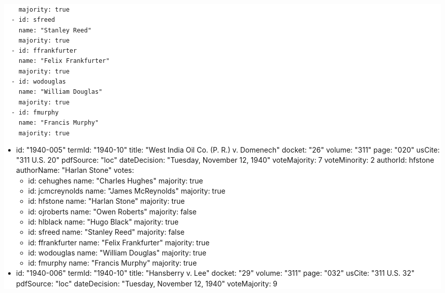         majority: true
      - id: sfreed
        name: "Stanley Reed"
        majority: true
      - id: ffrankfurter
        name: "Felix Frankfurter"
        majority: true
      - id: wodouglas
        name: "William Douglas"
        majority: true
      - id: fmurphy
        name: "Francis Murphy"
        majority: true
  - id: "1940-005"
    termId: "1940-10"
    title: "West India Oil Co. (P. R.) v. Domenech"
    docket: "26"
    volume: "311"
    page: "020"
    usCite: "311 U.S. 20"
    pdfSource: "loc"
    dateDecision: "Tuesday, November 12, 1940"
    voteMajority: 7
    voteMinority: 2
    authorId: hfstone
    authorName: "Harlan Stone"
    votes:
      - id: cehughes
        name: "Charles Hughes"
        majority: true
      - id: jcmcreynolds
        name: "James McReynolds"
        majority: true
      - id: hfstone
        name: "Harlan Stone"
        majority: true
      - id: ojroberts
        name: "Owen Roberts"
        majority: false
      - id: hlblack
        name: "Hugo Black"
        majority: true
      - id: sfreed
        name: "Stanley Reed"
        majority: false
      - id: ffrankfurter
        name: "Felix Frankfurter"
        majority: true
      - id: wodouglas
        name: "William Douglas"
        majority: true
      - id: fmurphy
        name: "Francis Murphy"
        majority: true
  - id: "1940-006"
    termId: "1940-10"
    title: "Hansberry v. Lee"
    docket: "29"
    volume: "311"
    page: "032"
    usCite: "311 U.S. 32"
    pdfSource: "loc"
    dateDecision: "Tuesday, November 12, 1940"
    voteMajority: 9